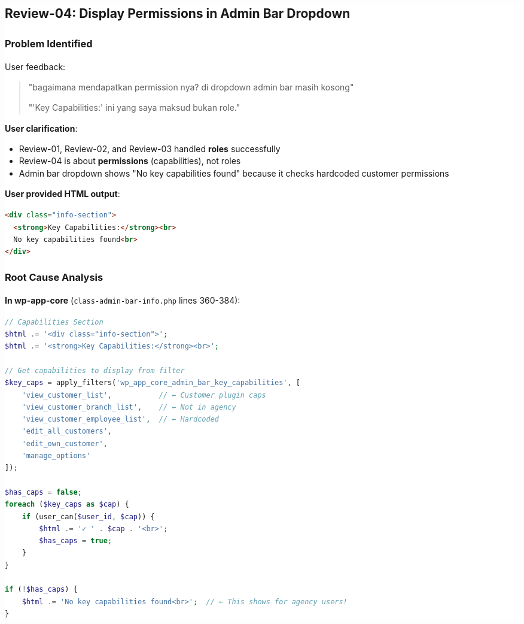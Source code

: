 
## Review-04: Display Permissions in Admin Bar Dropdown

### Problem Identified

User feedback:
> "bagaimana mendapatkan permission nya? di dropdown admin bar masih kosong"
>
> "'Key Capabilities:' ini yang saya maksud bukan role."

**User clarification**:
- Review-01, Review-02, and Review-03 handled **roles** successfully
- Review-04 is about **permissions** (capabilities), not roles
- Admin bar dropdown shows "No key capabilities found" because it checks hardcoded customer permissions

**User provided HTML output**:
```html
<div class="info-section">
  <strong>Key Capabilities:</strong><br>
  No key capabilities found<br>
</div>
```

### Root Cause Analysis

**In wp-app-core** (`class-admin-bar-info.php` lines 360-384):
```php
// Capabilities Section
$html .= '<div class="info-section">';
$html .= '<strong>Key Capabilities:</strong><br>';

// Get capabilities to display from filter
$key_caps = apply_filters('wp_app_core_admin_bar_key_capabilities', [
    'view_customer_list',           // ← Customer plugin caps
    'view_customer_branch_list',    // ← Not in agency
    'view_customer_employee_list',  // ← Hardcoded
    'edit_all_customers',
    'edit_own_customer',
    'manage_options'
]);

$has_caps = false;
foreach ($key_caps as $cap) {
    if (user_can($user_id, $cap)) {
        $html .= '✓ ' . $cap . '<br>';
        $has_caps = true;
    }
}

if (!$has_caps) {
    $html .= 'No key capabilities found<br>';  // ← This shows for agency users!
}
```
